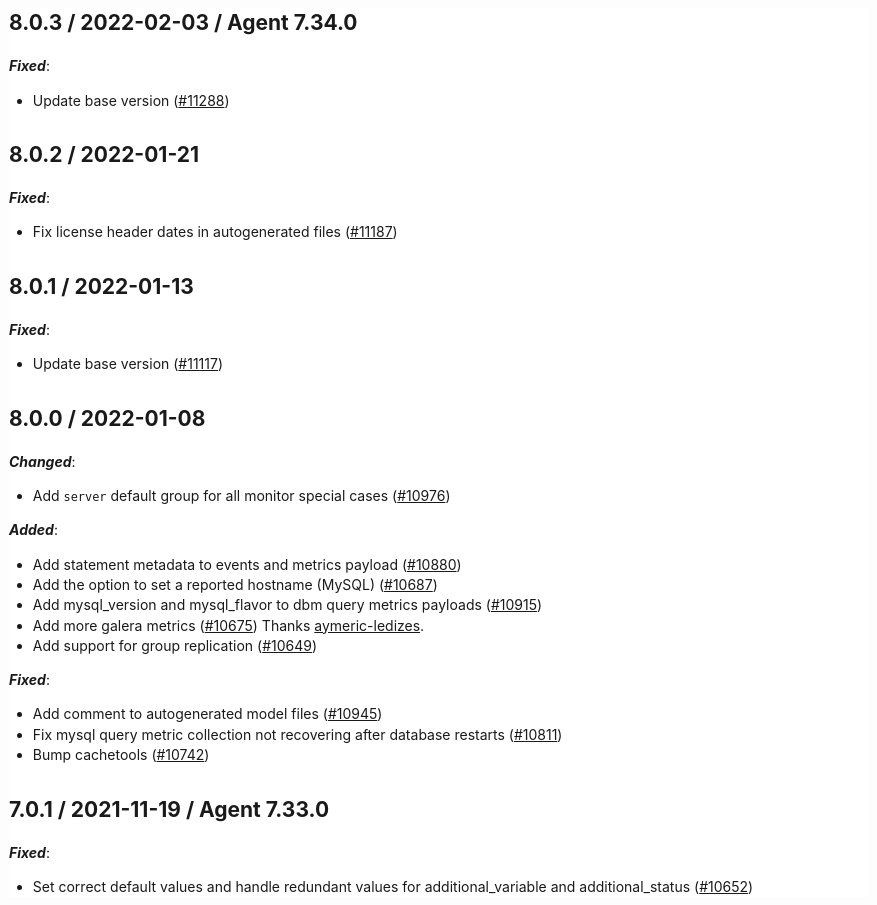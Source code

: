 ## 8.0.3 / 2022-02-03 / Agent 7.34.0

***Fixed***:

* Update base version ([#11288](https://github.com/KhulnaSoft/integrations-core/pull/11288))

## 8.0.2 / 2022-01-21

***Fixed***:

* Fix license header dates in autogenerated files ([#11187](https://github.com/KhulnaSoft/integrations-core/pull/11187))

## 8.0.1 / 2022-01-13

***Fixed***:

* Update base version ([#11117](https://github.com/KhulnaSoft/integrations-core/pull/11117))

## 8.0.0 / 2022-01-08

***Changed***:

* Add `server` default group for all monitor special cases ([#10976](https://github.com/KhulnaSoft/integrations-core/pull/10976))

***Added***:

* Add statement metadata to events and metrics payload ([#10880](https://github.com/KhulnaSoft/integrations-core/pull/10880))
* Add the option to set a reported hostname (MySQL) ([#10687](https://github.com/KhulnaSoft/integrations-core/pull/10687))
* Add mysql_version and mysql_flavor to dbm query metrics payloads ([#10915](https://github.com/KhulnaSoft/integrations-core/pull/10915))
* Add more galera metrics ([#10675](https://github.com/KhulnaSoft/integrations-core/pull/10675)) Thanks [aymeric-ledizes](https://github.com/aymeric-ledizes).
* Add support for group replication ([#10649](https://github.com/KhulnaSoft/integrations-core/pull/10649))

***Fixed***:

* Add comment to autogenerated model files ([#10945](https://github.com/KhulnaSoft/integrations-core/pull/10945))
* Fix mysql query metric collection not recovering after database restarts ([#10811](https://github.com/KhulnaSoft/integrations-core/pull/10811))
* Bump cachetools ([#10742](https://github.com/KhulnaSoft/integrations-core/pull/10742))

## 7.0.1 / 2021-11-19 / Agent 7.33.0

***Fixed***:

* Set correct default values and handle redundant values for additional_variable and additional_status ([#10652](https://github.com/KhulnaSoft/integrations-core/pull/10652))
